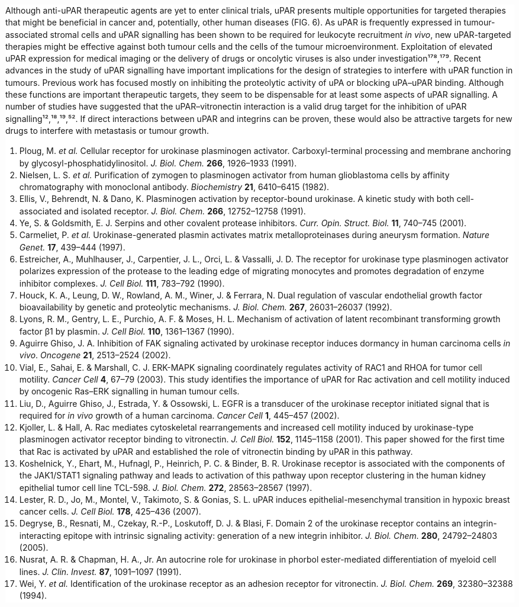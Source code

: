 Although anti-uPAR therapeutic agents are yet to enter clinical trials, uPAR presents multiple opportunities for targeted therapies that might be beneficial in cancer and, potentially, other human diseases (FIG. 6). As uPAR is frequently expressed in tumour-associated stromal cells and uPAR signalling has been shown to be required for leukocyte recruitment *in vivo*, new uPAR-targeted therapies might be effective against both tumour cells and the cells of the tumour microenvironment. Exploitation of elevated uPAR expression for medical imaging or the delivery of drugs or oncolytic viruses is also under investigation¹⁷⁸,¹⁷⁹. Recent advances in the study of uPAR signalling have important implications for the design of strategies to interfere with uPAR function in tumours. Previous work has focused mostly on inhibiting the proteolytic activity of uPA or blocking uPA–uPAR binding. Although these functions are important therapeutic targets, they seem to be dispensable for at least some aspects of uPAR signalling. A number of studies have suggested that the uPAR–vitronectin interaction is a valid drug target for the inhibition of uPAR signalling¹²,¹⁸,¹⁹,⁵². If direct interactions between uPAR and integrins can be proven, these would also be attractive targets for new drugs to interfere with metastasis or tumour growth.


1. Ploug, M. *et al.* Cellular receptor for urokinase plasminogen activator. Carboxyl-terminal processing and membrane anchoring by glycosyl-phosphatidylinositol. *J. Biol. Chem.* **266**, 1926–1933 (1991).
2. Nielsen, L. S. *et al.* Purification of zymogen to plasminogen activator from human glioblastoma cells by affinity chromatography with monoclonal antibody. *Biochemistry* **21**, 6410–6415 (1982).
3. Ellis, V., Behrendt, N. & Dano, K. Plasminogen activation by receptor-bound urokinase. A kinetic study with both cell-associated and isolated receptor. *J. Biol. Chem.* **266**, 12752–12758 (1991).
4. Ye, S. & Goldsmith, E. J. Serpins and other covalent protease inhibitors. *Curr. Opin. Struct. Biol.* **11**, 740–745 (2001).
5. Carmeliet, P. *et al.* Urokinase-generated plasmin activates matrix metalloproteinases during aneurysm formation. *Nature Genet.* **17**, 439–444 (1997).
6. Estreicher, A., Muhlhauser, J., Carpentier, J. L., Orci, L. & Vassalli, J. D. The receptor for urokinase type plasminogen activator polarizes expression of the protease to the leading edge of migrating monocytes and promotes degradation of enzyme inhibitor complexes. *J. Cell Biol.* **111**, 783–792 (1990).
7. Houck, K. A., Leung, D. W., Rowland, A. M., Winer, J. & Ferrara, N. Dual regulation of vascular endothelial growth factor bioavailability by genetic and proteolytic mechanisms. *J. Biol. Chem.* **267**, 26031–26037 (1992).
8. Lyons, R. M., Gentry, L. E., Purchio, A. F. & Moses, H. L. Mechanism of activation of latent recombinant transforming growth factor β1 by plasmin. *J. Cell Biol.* **110**, 1361–1367 (1990).
9. Aguirre Ghiso, J. A. Inhibition of FAK signaling activated by urokinase receptor induces dormancy in human carcinoma cells *in vivo*. *Oncogene* **21**, 2513–2524 (2002).
10. Vial, E., Sahai, E. & Marshall, C. J. ERK-MAPK signaling coordinately regulates activity of RAC1 and RHOA for tumor cell motility. *Cancer Cell* **4**, 67–79 (2003). This study identifies the importance of uPAR for Rac activation and cell motility induced by oncogenic Ras–ERK signalling in human tumour cells.
11. Liu, D., Aguirre Ghiso, J., Estrada, Y. & Ossowski, L. EGFR is a transducer of the urokinase receptor initiated signal that is required for *in vivo* growth of a human carcinoma. *Cancer Cell* **1**, 445–457 (2002).
12. Kjoller, L. & Hall, A. Rac mediates cytoskeletal rearrangements and increased cell motility induced by urokinase-type plasminogen activator receptor binding to vitronectin. *J. Cell Biol.* **152**, 1145–1158 (2001). This paper showed for the first time that Rac is activated by uPAR and established the role of vitronectin binding by uPAR in this pathway.
13. Koshelnick, Y., Ehart, M., Hufnagl, P., Heinrich, P. C. & Binder, B. R. Urokinase receptor is associated with the components of the JAK1/STAT1 signaling pathway and leads to activation of this pathway upon receptor clustering in the human kidney epithelial tumor cell line TCL-598. *J. Biol. Chem.* **272**, 28563–28567 (1997).
14. Lester, R. D., Jo, M., Montel, V., Takimoto, S. & Gonias, S. L. uPAR induces epithelial-mesenchymal transition in hypoxic breast cancer cells. *J. Cell Biol.* **178**, 425–436 (2007).
15. Degryse, B., Resnati, M., Czekay, R.-P., Loskutoff, D. J. & Blasi, F. Domain 2 of the urokinase receptor contains an integrin-interacting epitope with intrinsic signaling activity: generation of a new integrin inhibitor. *J. Biol. Chem.* **280**, 24792–24803 (2005).
16. Nusrat, A. R. & Chapman, H. A., Jr. An autocrine role for urokinase in phorbol ester-mediated differentiation of myeloid cell lines. *J. Clin. Invest.* **87**, 1091–1097 (1991).
17. Wei, Y. *et al.* Identification of the urokinase receptor as an adhesion receptor for vitronectin. *J. Biol. Chem.* **269**, 32380–32388 (1994).